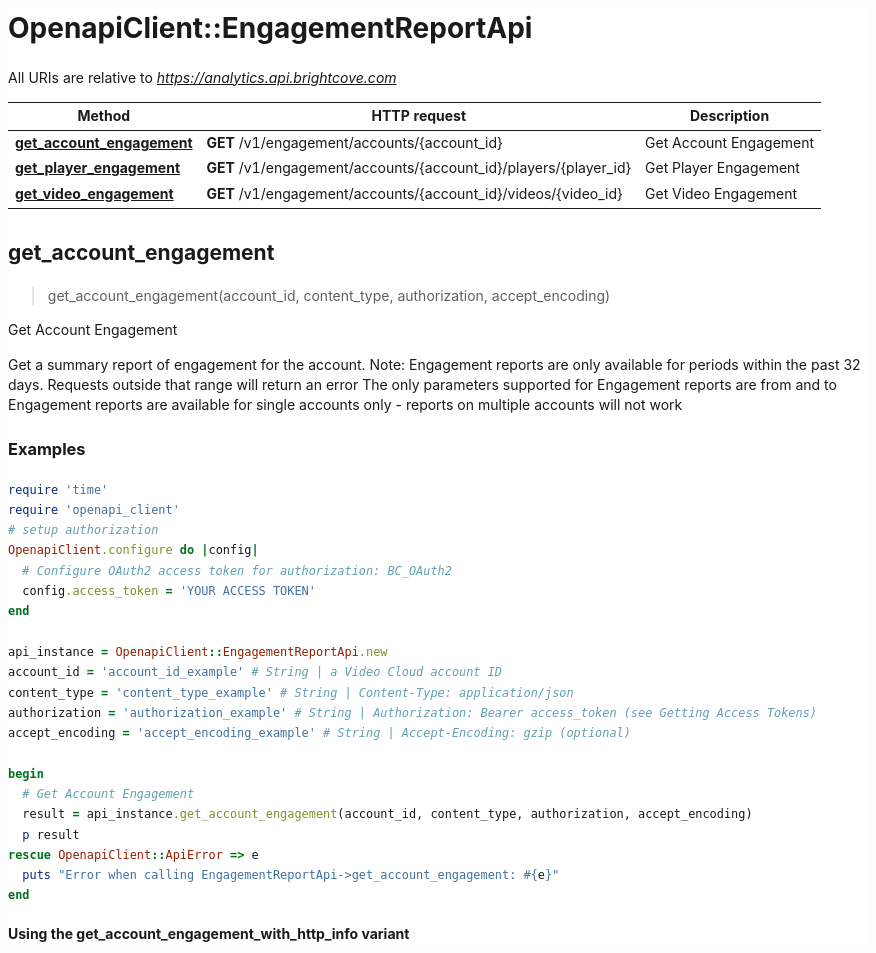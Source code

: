 # OpenapiClient::EngagementReportApi

All URIs are relative to *https://analytics.api.brightcove.com*

| Method | HTTP request | Description |
| ------ | ------------ | ----------- |
| [**get_account_engagement**](EngagementReportApi.md#get_account_engagement) | **GET** /v1/engagement/accounts/{account_id} | Get Account Engagement |
| [**get_player_engagement**](EngagementReportApi.md#get_player_engagement) | **GET** /v1/engagement/accounts/{account_id}/players/{player_id} | Get Player Engagement |
| [**get_video_engagement**](EngagementReportApi.md#get_video_engagement) | **GET** /v1/engagement/accounts/{account_id}/videos/{video_id} | Get Video Engagement |


## get_account_engagement

> <Timeline> get_account_engagement(account_id, content_type, authorization, accept_encoding)

Get Account Engagement

Get a summary report of engagement for the account. Note:  Engagement reports are only available for periods within the past 32 days. Requests outside that range will return an error The only parameters supported for Engagement reports are from and to Engagement reports are available for single accounts only - reports on multiple accounts will not work

### Examples

```ruby
require 'time'
require 'openapi_client'
# setup authorization
OpenapiClient.configure do |config|
  # Configure OAuth2 access token for authorization: BC_OAuth2
  config.access_token = 'YOUR ACCESS TOKEN'
end

api_instance = OpenapiClient::EngagementReportApi.new
account_id = 'account_id_example' # String | a Video Cloud account ID
content_type = 'content_type_example' # String | Content-Type: application/json
authorization = 'authorization_example' # String | Authorization: Bearer access_token (see Getting Access Tokens)
accept_encoding = 'accept_encoding_example' # String | Accept-Encoding: gzip (optional)

begin
  # Get Account Engagement
  result = api_instance.get_account_engagement(account_id, content_type, authorization, accept_encoding)
  p result
rescue OpenapiClient::ApiError => e
  puts "Error when calling EngagementReportApi->get_account_engagement: #{e}"
end
```

#### Using the get_account_engagement_with_http_info variant
